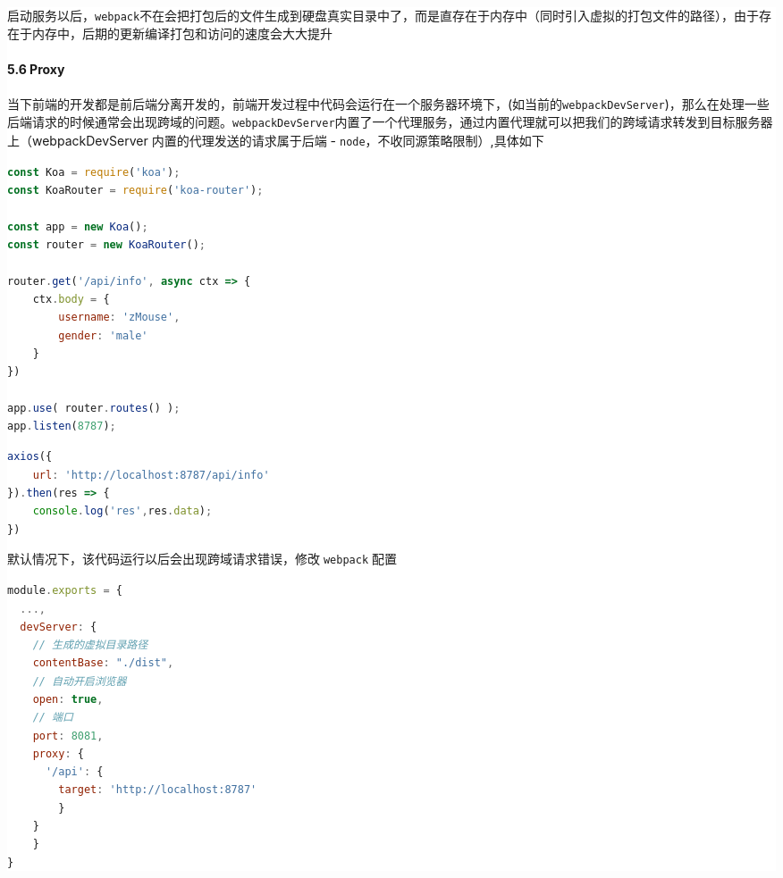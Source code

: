 启动服务以后，`webpack`不在会把打包后的文件生成到硬盘真实目录中了，而是直存在于内存中（同时引入虚拟的打包文件的路径），由于存在于内存中，后期的更新编译打包和访问的速度会大大提升

#### 5.6 Proxy

当下前端的开发都是前后端分离开发的，前端开发过程中代码会运行在一个服务器环境下，(如当前的`webpackDevServer`)，那么在处理一些后端请求的时候通常会出现跨域的问题。`webpackDevServer`内置了一个代理服务，通过内置代理就可以把我们的跨域请求转发到目标服务器上（webpackDevServer 内置的代理发送的请求属于后端 - `node`，不收同源策略限制）,具体如下



```js
const Koa = require('koa');
const KoaRouter = require('koa-router');

const app = new Koa();
const router = new KoaRouter();

router.get('/api/info', async ctx => {
    ctx.body = {
        username: 'zMouse',
        gender: 'male'
    }
})

app.use( router.routes() );
app.listen(8787);
```



```js
axios({
    url: 'http://localhost:8787/api/info'
}).then(res => {
    console.log('res',res.data);
})
```

默认情况下，该代码运行以后会出现跨域请求错误，修改 `webpack` 配置

```js
module.exports = {
  ...,
  devServer: {
  	// 生成的虚拟目录路径
  	contentBase: "./dist",
  	// 自动开启浏览器
  	open: true,
  	// 端口
  	port: 8081,
  	proxy: {
      '/api': {
      	target: 'http://localhost:8787'
    	}
    }
	}
}
```
